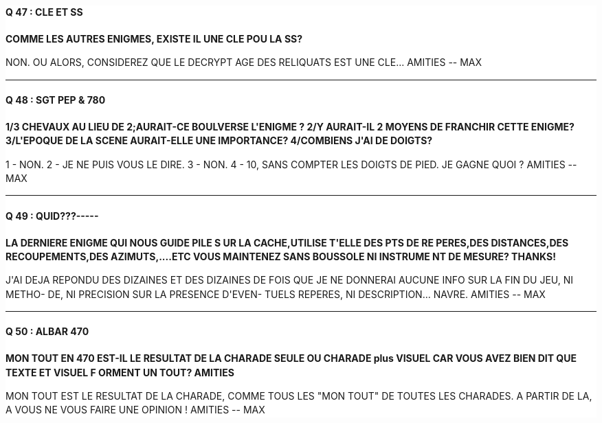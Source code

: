 
#### Q 47 : CLE ET SS

**COMME LES AUTRES ENIGMES, EXISTE IL UNE  CLE POU LA SS?**

NON. OU ALORS, CONSIDEREZ QUE LE DECRYPT AGE DES RELIQUATS EST UNE CLE... AMITIES -- MAX

---

#### Q 48 : SGT PEP &amp; 780

**1/3 CHEVAUX AU LIEU DE 2;AURAIT-CE BOULVERSE L'ENIGME ?
 2/Y AURAIT-IL 2 MOYENS DE FRANCHIR CETTE ENIGME? 3/L'EPOQUE DE LA SCENE
 AURAIT-ELLE UNE IMPORTANCE? 4/COMBIENS J'AI DE DOIGTS?**

1 - NON. 2 - JE NE PUIS VOUS LE DIRE. 3 - NON. 4 - 10, SANS COMPTER LES DOIGTS DE PIED.     JE GAGNE QUOI ?   AMITIES -- MAX

---

#### Q 49 : QUID???-----

**LA DERNIERE ENIGME QUI NOUS GUIDE PILE S UR LA
CACHE,UTILISE T'ELLE DES PTS DE RE PERES,DES DISTANCES,DES
RECOUPEMENTS,DES  AZIMUTS,....ETC VOUS MAINTENEZ SANS BOUSSOLE NI
INSTRUME NT DE MESURE? THANKS!**

J'AI DEJA REPONDU DES DIZAINES ET DES DIZAINES DE FOIS
 QUE JE NE DONNERAI AUCUNE INFO SUR LA FIN DU JEU, NI METHO- DE, NI
PRECISION SUR LA PRESENCE D'EVEN- TUELS REPERES, NI DESCRIPTION...
NAVRE. AMITIES -- MAX

---

#### Q 50 : ALBAR 470

**MON TOUT EN 470 EST-IL LE RESULTAT DE LA CHARADE SEULE
 OU CHARADE plus VISUEL CAR VOUS AVEZ BIEN DIT QUE TEXTE ET VISUEL F
ORMENT UN TOUT? AMITIES**

MON TOUT EST LE RESULTAT DE LA CHARADE, COMME TOUS LES
 "MON TOUT" DE TOUTES  LES CHARADES. A PARTIR DE LA, A VOUS NE VOUS
FAIRE UNE OPINION ! AMITIES -- MAX